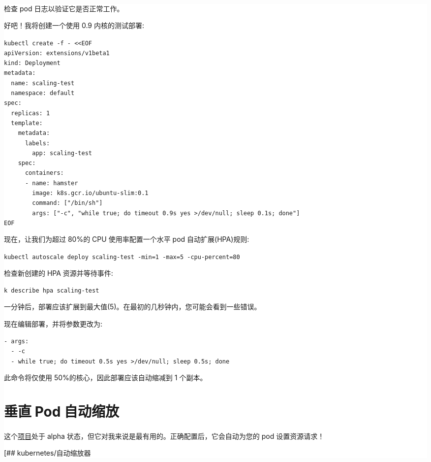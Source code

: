检查 pod 日志以验证它是否正常工作。

好吧！我将创建一个使用 0.9 内核的测试部署:

```
kubectl create -f - <<EOF
apiVersion: extensions/v1beta1
kind: Deployment
metadata:
  name: scaling-test
  namespace: default
spec:
  replicas: 1
  template:
    metadata:
      labels:
        app: scaling-test
    spec:            
      containers:
      - name: hamster
        image: k8s.gcr.io/ubuntu-slim:0.1
        command: ["/bin/sh"]
        args: ["-c", "while true; do timeout 0.9s yes >/dev/null; sleep 0.1s; done"]
EOF
```

现在，让我们为超过 80%的 CPU 使用率配置一个水平 pod 自动扩展(HPA)规则:

```
kubectl autoscale deploy scaling-test -min=1 -max=5 -cpu-percent=80
```

检查新创建的 HPA 资源并等待事件:

```
k describe hpa scaling-test
```

一分钟后，部署应该扩展到最大值(5)。在最初的几秒钟内，您可能会看到一些错误。

现在编辑部署，并将参数更改为:

```
- args:
  - -c
  - while true; do timeout 0.5s yes >/dev/null; sleep 0.5s; done
```

此命令将仅使用 50%的核心，因此部署应该自动缩减到 1 个副本。

# 垂直 Pod 自动缩放

这个[项目](https://github.com/kubernetes/autoscaler/tree/master/vertical-pod-autoscaler)处于 alpha 状态，但它对我来说是最有用的。正确配置后，它会自动为您的 pod 设置资源请求！

[](https://github.com/kubernetes/autoscaler/tree/master/vertical-pod-autoscaler) [## kubernetes/自动缩放器
